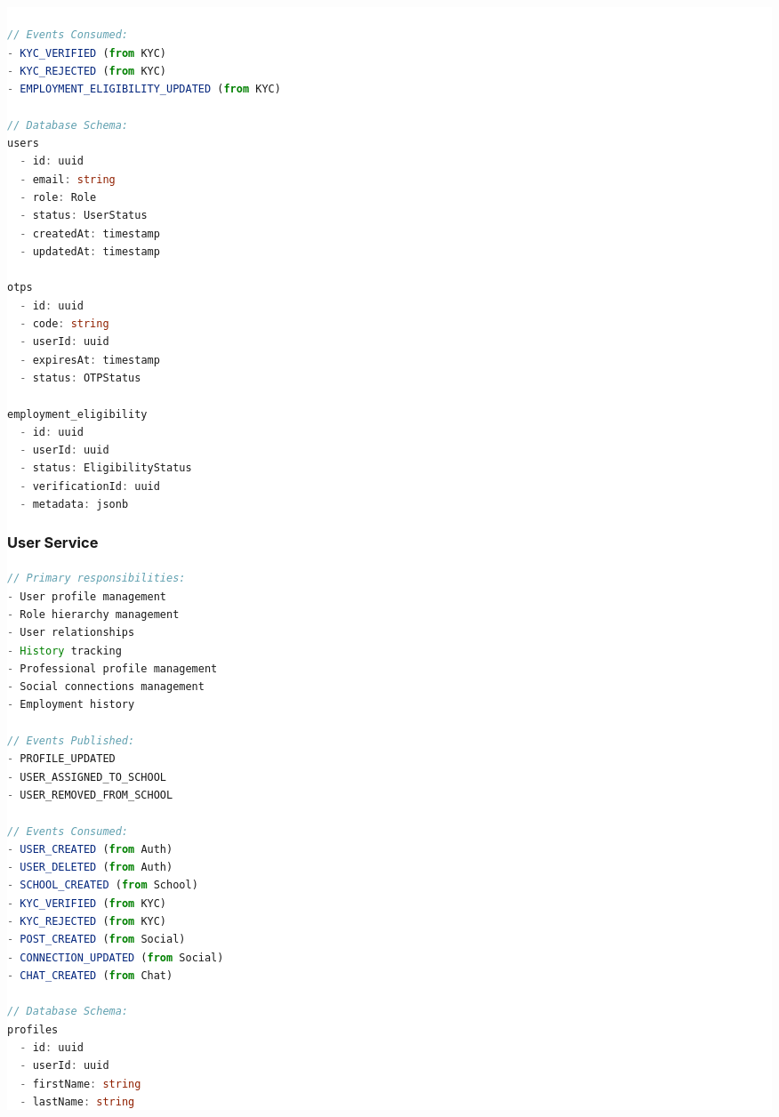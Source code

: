 ```typescript

// Events Consumed:
- KYC_VERIFIED (from KYC)
- KYC_REJECTED (from KYC)
- EMPLOYMENT_ELIGIBILITY_UPDATED (from KYC)

// Database Schema:
users
  - id: uuid
  - email: string
  - role: Role
  - status: UserStatus
  - createdAt: timestamp
  - updatedAt: timestamp

otps
  - id: uuid
  - code: string
  - userId: uuid
  - expiresAt: timestamp
  - status: OTPStatus

employment_eligibility
  - id: uuid
  - userId: uuid
  - status: EligibilityStatus
  - verificationId: uuid
  - metadata: jsonb
```

### User Service

```typescript
// Primary responsibilities:
- User profile management
- Role hierarchy management
- User relationships
- History tracking
- Professional profile management
- Social connections management
- Employment history

// Events Published:
- PROFILE_UPDATED
- USER_ASSIGNED_TO_SCHOOL
- USER_REMOVED_FROM_SCHOOL

// Events Consumed:
- USER_CREATED (from Auth)
- USER_DELETED (from Auth)
- SCHOOL_CREATED (from School)
- KYC_VERIFIED (from KYC)
- KYC_REJECTED (from KYC)
- POST_CREATED (from Social)
- CONNECTION_UPDATED (from Social)
- CHAT_CREATED (from Chat)

// Database Schema:
profiles
  - id: uuid
  - userId: uuid
  - firstName: string
  - lastName: string
```